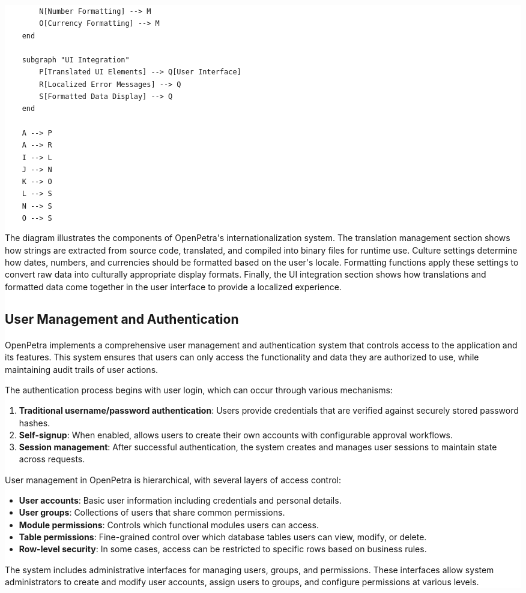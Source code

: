 ```mermaid
        N[Number Formatting] --> M
        O[Currency Formatting] --> M
    end
    
    subgraph "UI Integration"
        P[Translated UI Elements] --> Q[User Interface]
        R[Localized Error Messages] --> Q
        S[Formatted Data Display] --> Q
    end
    
    A --> P
    A --> R
    I --> L
    J --> N
    K --> O
    L --> S
    N --> S
    O --> S
```

The diagram illustrates the components of OpenPetra's internationalization system. The translation management section shows how strings are extracted from source code, translated, and compiled into binary files for runtime use. Culture settings determine how dates, numbers, and currencies should be formatted based on the user's locale. Formatting functions apply these settings to convert raw data into culturally appropriate display formats. Finally, the UI integration section shows how translations and formatted data come together in the user interface to provide a localized experience.

## User Management and Authentication

OpenPetra implements a comprehensive user management and authentication system that controls access to the application and its features. This system ensures that users can only access the functionality and data they are authorized to use, while maintaining audit trails of user actions.

The authentication process begins with user login, which can occur through various mechanisms:

1. **Traditional username/password authentication**: Users provide credentials that are verified against securely stored password hashes.
2. **Self-signup**: When enabled, allows users to create their own accounts with configurable approval workflows.
3. **Session management**: After successful authentication, the system creates and manages user sessions to maintain state across requests.

User management in OpenPetra is hierarchical, with several layers of access control:

- **User accounts**: Basic user information including credentials and personal details.
- **User groups**: Collections of users that share common permissions.
- **Module permissions**: Controls which functional modules users can access.
- **Table permissions**: Fine-grained control over which database tables users can view, modify, or delete.
- **Row-level security**: In some cases, access can be restricted to specific rows based on business rules.

The system includes administrative interfaces for managing users, groups, and permissions. These interfaces allow system administrators to create and modify user accounts, assign users to groups, and configure permissions at various levels.


[Generated by the Sage AI expert workbench: 2025-03-30 02:22:57  https://sage-tech.ai/workbench]: #